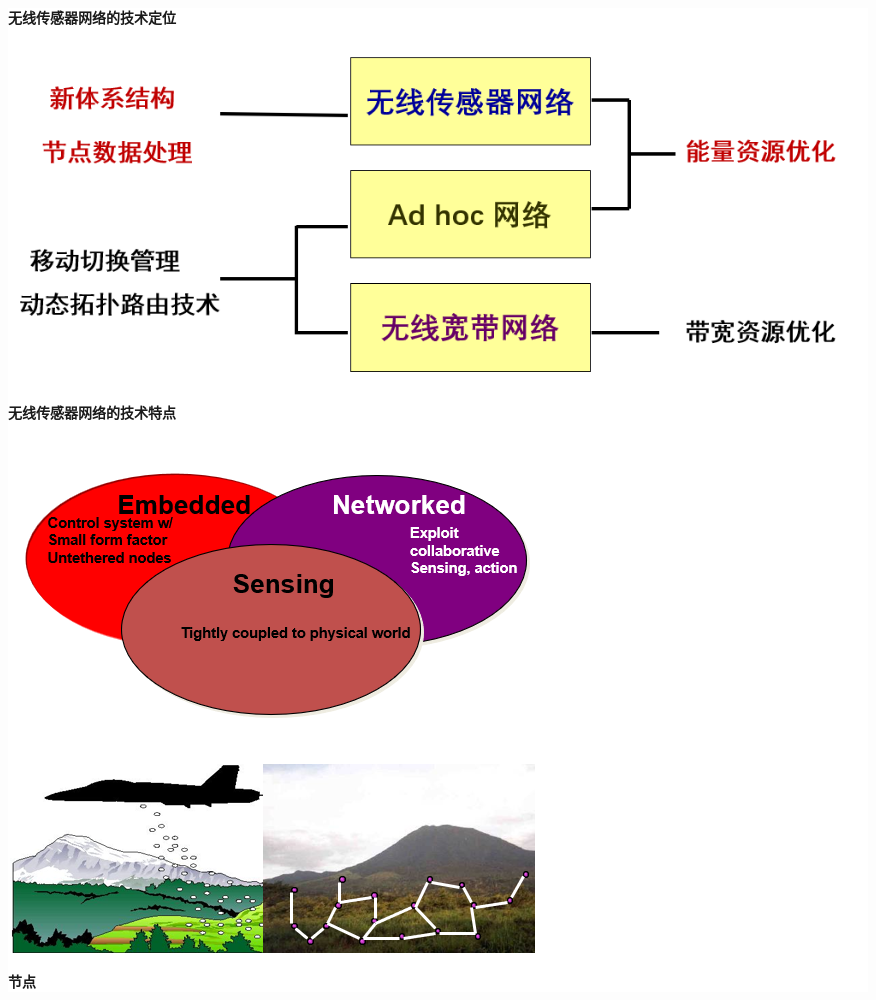 #### **无线传感器网络的技术定位**

![定位](IoT-第3章-无线传感器网络-3-1-简述/image-20231030220811581.png)

#### **无线传感器网络的技术特点**

![1](IoT-第3章-无线传感器网络-3-1-简述/image-20231030220903857.png)

**节点**
